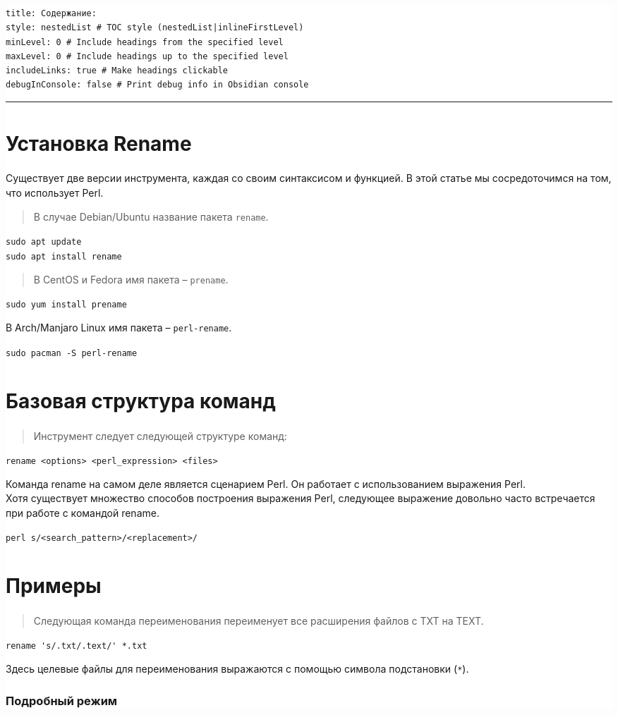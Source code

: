 ```table-of-contents
title: Содержание:
style: nestedList # TOC style (nestedList|inlineFirstLevel)
minLevel: 0 # Include headings from the specified level
maxLevel: 0 # Include headings up to the specified level
includeLinks: true # Make headings clickable
debugInConsole: false # Print debug info in Obsidian console
```
---
# Установка Rename

Существует две версии инструмента, каждая со своим синтаксисом и функцией. В этой статье мы сосредоточимся на том, что использует Perl.

>В случае Debian/Ubuntu название пакета `rename`.
```shell
sudo apt update
sudo apt install rename
```

>В CentOS и Fedora имя пакета – `prename`.
```shell
sudo yum install prename
```

В Arch/Manjaro Linux имя пакета – `perl-rename`.
```shell
sudo pacman -S perl-rename
```
# Базовая структура команд

> Инструмент следует следующей структуре команд:
```shell
rename <options> <perl_expression> <files>
```

Команда rename на самом деле является сценарием Perl. Он работает с использованием выражения Perl.  
Хотя существует множество способов построения выражения Perl, следующее выражение довольно часто встречается при работе с командой rename.

```shell
perl s/<search_pattern>/<replacement>/
```
# Примеры

> Следующая команда переименования переименует все расширения файлов с TXT на TEXT.
```shell
rename 's/.txt/.text/' *.txt
```

Здесь целевые файлы для переименования выражаются с помощью символа подстановки (`*`).
### Подробный режим
